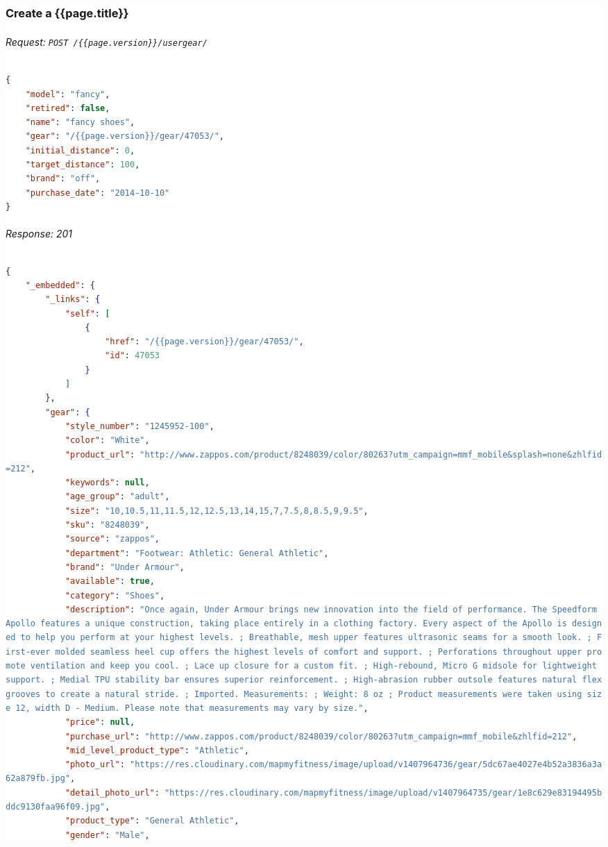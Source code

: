 
### Create a {{page.title}}

###### Request: `POST /{{page.version}}/usergear/`

```json
{
    "model": "fancy",
    "retired": false,
    "name": "fancy shoes",
    "gear": "/{{page.version}}/gear/47053/",
    "initial_distance": 0,
    "target_distance": 100,
    "brand": "off",
    "purchase_date": "2014-10-10"
}
```

###### Response: 201

```json
{
    "_embedded": {
        "_links": {
            "self": [
                {
                    "href": "/{{page.version}}/gear/47053/",
                    "id": 47053
                }
            ]
        },
        "gear": {
            "style_number": "1245952-100",
            "color": "White",
            "product_url": "http://www.zappos.com/product/8248039/color/80263?utm_campaign=mmf_mobile&splash=none&zhlfid=212",
            "keywords": null,
            "age_group": "adult",
            "size": "10,10.5,11,11.5,12,12.5,13,14,15,7,7.5,8,8.5,9,9.5",
            "sku": "8248039",
            "source": "zappos",
            "department": "Footwear: Athletic: General Athletic",
            "brand": "Under Armour",
            "available": true,
            "category": "Shoes",
            "description": "Once again, Under Armour brings new innovation into the field of performance. The Speedform Apollo features a unique construction, taking place entirely in a clothing factory. Every aspect of the Apollo is designed to help you perform at your highest levels. ; Breathable, mesh upper features ultrasonic seams for a smooth look. ; First-ever molded seamless heel cup offers the highest levels of comfort and support. ; Perforations throughout upper promote ventilation and keep you cool. ; Lace up closure for a custom fit. ; High-rebound, Micro G midsole for lightweight support. ; Medial TPU stability bar ensures superior reinforcement. ; High-abrasion rubber outsole features natural flex grooves to create a natural stride. ; Imported. Measurements: ; Weight: 8 oz ; Product measurements were taken using size 12, width D - Medium. Please note that measurements may vary by size.",
            "price": null,
            "purchase_url": "http://www.zappos.com/product/8248039/color/80263?utm_campaign=mmf_mobile&zhlfid=212",
            "mid_level_product_type": "Athletic",
            "photo_url": "https://res.cloudinary.com/mapmyfitness/image/upload/v1407964736/gear/5dc67ae4027e4b52a3836a3a62a879fb.jpg",
            "detail_photo_url": "https://res.cloudinary.com/mapmyfitness/image/upload/v1407964735/gear/1e8c629e83194495bddc9130faa96f09.jpg",
            "product_type": "General Athletic",
            "gender": "Male",
```